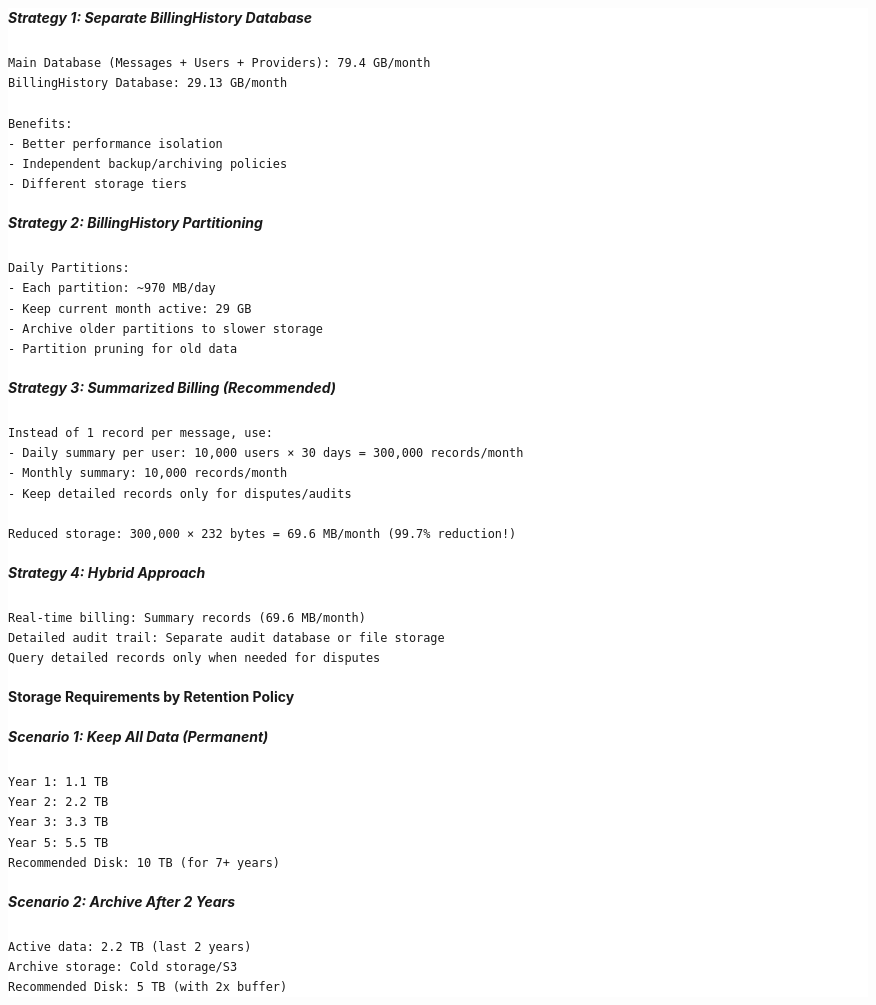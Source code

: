 ##### Strategy 1: Separate BillingHistory Database
```
Main Database (Messages + Users + Providers): 79.4 GB/month
BillingHistory Database: 29.13 GB/month

Benefits:
- Better performance isolation
- Independent backup/archiving policies  
- Different storage tiers
```

##### Strategy 2: BillingHistory Partitioning
```
Daily Partitions:
- Each partition: ~970 MB/day
- Keep current month active: 29 GB
- Archive older partitions to slower storage
- Partition pruning for old data
```

##### Strategy 3: Summarized Billing (Recommended)
```
Instead of 1 record per message, use:
- Daily summary per user: 10,000 users × 30 days = 300,000 records/month
- Monthly summary: 10,000 records/month
- Keep detailed records only for disputes/audits

Reduced storage: 300,000 × 232 bytes = 69.6 MB/month (99.7% reduction!)
```

##### Strategy 4: Hybrid Approach
```
Real-time billing: Summary records (69.6 MB/month)
Detailed audit trail: Separate audit database or file storage
Query detailed records only when needed for disputes
```

#### Storage Requirements by Retention Policy

##### Scenario 1: Keep All Data (Permanent)
```
Year 1: 1.1 TB
Year 2: 2.2 TB  
Year 3: 3.3 TB
Year 5: 5.5 TB
Recommended Disk: 10 TB (for 7+ years)
```

##### Scenario 2: Archive After 2 Years
```
Active data: 2.2 TB (last 2 years)
Archive storage: Cold storage/S3
Recommended Disk: 5 TB (with 2x buffer)
```
